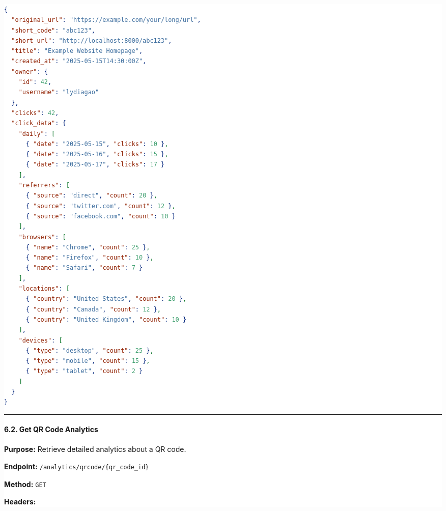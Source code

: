 ```json
{
  "original_url": "https://example.com/your/long/url",
  "short_code": "abc123",
  "short_url": "http://localhost:8000/abc123",
  "title": "Example Website Homepage",
  "created_at": "2025-05-15T14:30:00Z",
  "owner": {
    "id": 42,
    "username": "lydiagao"
  },
  "clicks": 42,
  "click_data": {
    "daily": [
      { "date": "2025-05-15", "clicks": 10 },
      { "date": "2025-05-16", "clicks": 15 },
      { "date": "2025-05-17", "clicks": 17 }
    ],
    "referrers": [
      { "source": "direct", "count": 20 },
      { "source": "twitter.com", "count": 12 },
      { "source": "facebook.com", "count": 10 }
    ],
    "browsers": [
      { "name": "Chrome", "count": 25 },
      { "name": "Firefox", "count": 10 },
      { "name": "Safari", "count": 7 }
    ],
    "locations": [
      { "country": "United States", "count": 20 },
      { "country": "Canada", "count": 12 },
      { "country": "United Kingdom", "count": 10 }
    ],
    "devices": [
      { "type": "desktop", "count": 25 },
      { "type": "mobile", "count": 15 },
      { "type": "tablet", "count": 2 }
    ]
  }
}
```

---

#### 6.2. Get QR Code Analytics

**Purpose:** Retrieve detailed analytics about a QR code.

**Endpoint:** `/analytics/qrcode/{qr_code_id}`

**Method:** `GET`

**Headers:**
